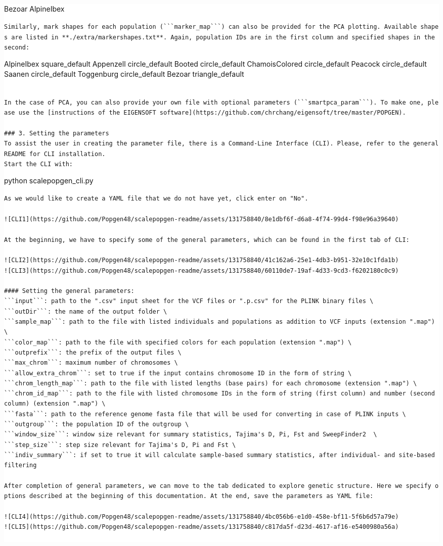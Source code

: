 Bezoar
AlpineIbex
```
Similarly, mark shapes for each population (```marker_map```) can also be provided for the PCA plotting. Available shapes are listed in **./extra/markershapes.txt**. Again, population IDs are in the first column and specified shapes in the second:
```
AlpineIbex	square_default
Appenzell	circle_default
Booted	circle_default
ChamoisColored	circle_default
Peacock	circle_default
Saanen	circle_default
Toggenburg	circle_default
Bezoar	triangle_default
```

In the case of PCA, you can also provide your own file with optional parameters (```smartpca_param```). To make one, please use the [instructions of the EIGENSOFT software](https://github.com/chrchang/eigensoft/tree/master/POPGEN).

### 3. Setting the parameters
To assist the user in creating the parameter file, there is a Command-Line Interface (CLI). Please, refer to the general README for CLI installation. 
Start the CLI with:
```
python scalepopgen_cli.py
```
As we would like to create a YAML file that we do not have yet, click enter on "No".

![CLI1](https://github.com/Popgen48/scalepopgen-readme/assets/131758840/8e1dbf6f-d6a8-4f74-99d4-f98e96a39640)

At the beginning, we have to specify some of the general parameters, which can be found in the first tab of CLI:

![CLI2](https://github.com/Popgen48/scalepopgen-readme/assets/131758840/41c162a6-25e1-4db3-b951-32e10c1fda1b)
![CLI3](https://github.com/Popgen48/scalepopgen-readme/assets/131758840/60110de7-19af-4d33-9cd3-f6202180c0c9)

#### Setting the general parameters:
```input```: path to the ".csv" input sheet for the VCF files or ".p.csv" for the PLINK binary files \
```outDir```: the name of the output folder \
```sample_map```: path to the file with listed individuals and populations as addition to VCF inputs (extension ".map") \
```color_map```: path to the file with specified colors for each population (extension ".map") \
```outprefix```: the prefix of the output files \
```max_chrom```: maximum number of chromosomes \
```allow_extra_chrom```: set to true if the input contains chromosome ID in the form of string \
```chrom_length_map```: path to the file with listed lengths (base pairs) for each chromosome (extension ".map") \
```chrom_id_map```: path to the file with listed chromosome IDs in the form of string (first column) and number (second column) (extension ".map") \
```fasta```: path to the reference genome fasta file that will be used for converting in case of PLINK inputs \
```outgroup```: the population ID of the outgroup \
```window_size```: window size relevant for summary statistics, Tajima's D, Pi, Fst and SweepFinder2  \
```step_size```: step size relevant for Tajima's D, Pi and Fst \
```indiv_summary```: if set to true it will calculate sample-based summary statistics, after individual- and site-based filtering

After completion of general parameters, we can move to the tab dedicated to explore genetic structure. Here we specify options described at the beginning of this documentation. At the end, save the parameters as YAML file:

![CLI4](https://github.com/Popgen48/scalepopgen-readme/assets/131758840/4bc056b6-e1d0-458e-bf11-5f6b6d57a79e)
![CLI5](https://github.com/Popgen48/scalepopgen-readme/assets/131758840/c817da5f-d23d-4617-af16-e5400980a56a)


```